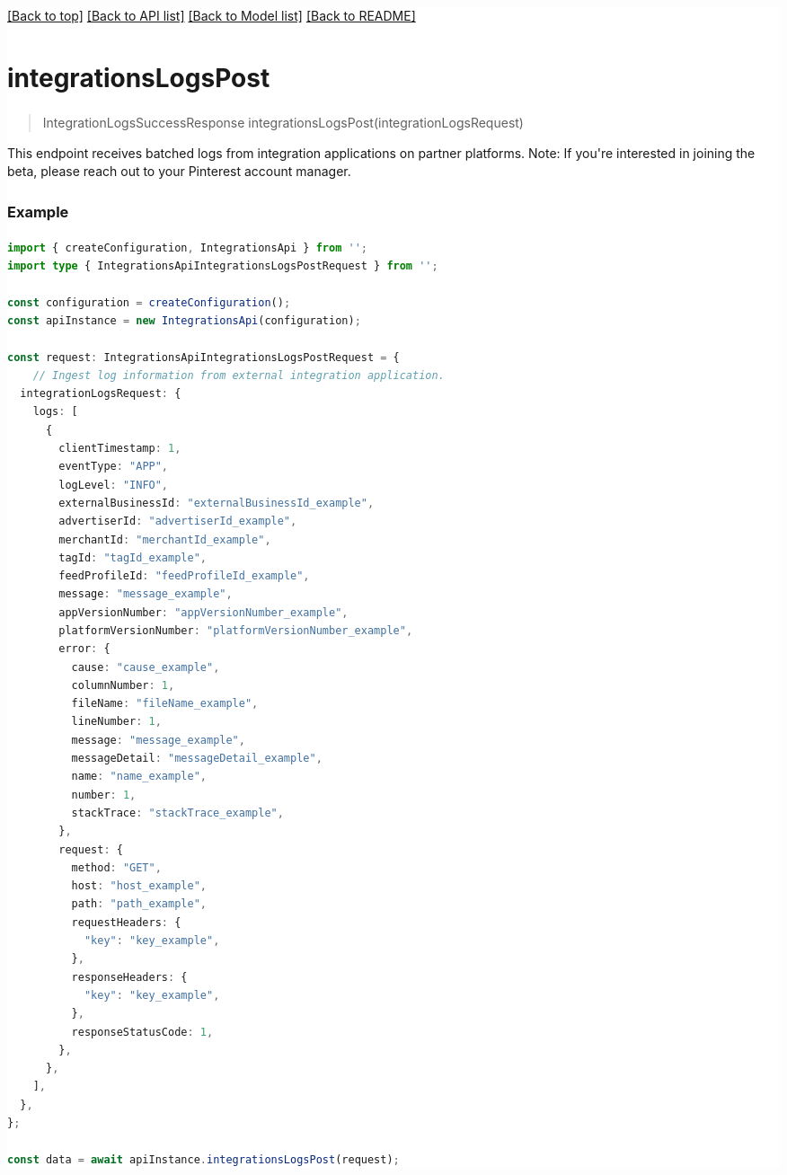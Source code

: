 [[Back to top]](#) [[Back to API list]](README.md#documentation-for-api-endpoints) [[Back to Model list]](README.md#documentation-for-models) [[Back to README]](README.md)

# **integrationsLogsPost**
> IntegrationLogsSuccessResponse integrationsLogsPost(integrationLogsRequest)

This endpoint receives batched logs from integration applications on partner platforms. Note: If you\'re interested in joining the beta, please reach out to your Pinterest account manager.

### Example


```typescript
import { createConfiguration, IntegrationsApi } from '';
import type { IntegrationsApiIntegrationsLogsPostRequest } from '';

const configuration = createConfiguration();
const apiInstance = new IntegrationsApi(configuration);

const request: IntegrationsApiIntegrationsLogsPostRequest = {
    // Ingest log information from external integration application.
  integrationLogsRequest: {
    logs: [
      {
        clientTimestamp: 1,
        eventType: "APP",
        logLevel: "INFO",
        externalBusinessId: "externalBusinessId_example",
        advertiserId: "advertiserId_example",
        merchantId: "merchantId_example",
        tagId: "tagId_example",
        feedProfileId: "feedProfileId_example",
        message: "message_example",
        appVersionNumber: "appVersionNumber_example",
        platformVersionNumber: "platformVersionNumber_example",
        error: {
          cause: "cause_example",
          columnNumber: 1,
          fileName: "fileName_example",
          lineNumber: 1,
          message: "message_example",
          messageDetail: "messageDetail_example",
          name: "name_example",
          number: 1,
          stackTrace: "stackTrace_example",
        },
        request: {
          method: "GET",
          host: "host_example",
          path: "path_example",
          requestHeaders: {
            "key": "key_example",
          },
          responseHeaders: {
            "key": "key_example",
          },
          responseStatusCode: 1,
        },
      },
    ],
  },
};

const data = await apiInstance.integrationsLogsPost(request);
```